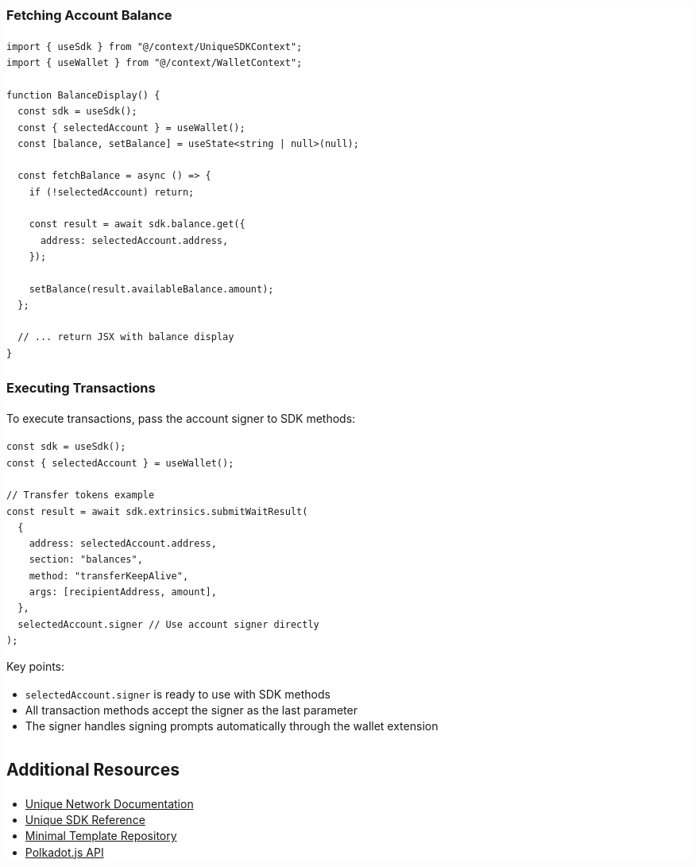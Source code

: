 ### Fetching Account Balance

```tsx
import { useSdk } from "@/context/UniqueSDKContext";
import { useWallet } from "@/context/WalletContext";

function BalanceDisplay() {
  const sdk = useSdk();
  const { selectedAccount } = useWallet();
  const [balance, setBalance] = useState<string | null>(null);

  const fetchBalance = async () => {
    if (!selectedAccount) return;

    const result = await sdk.balance.get({
      address: selectedAccount.address,
    });

    setBalance(result.availableBalance.amount);
  };

  // ... return JSX with balance display
}
```

### Executing Transactions

To execute transactions, pass the account signer to SDK methods:

```tsx
const sdk = useSdk();
const { selectedAccount } = useWallet();

// Transfer tokens example
const result = await sdk.extrinsics.submitWaitResult(
  {
    address: selectedAccount.address,
    section: "balances",
    method: "transferKeepAlive",
    args: [recipientAddress, amount],
  },
  selectedAccount.signer // Use account signer directly
);
```

Key points:

- `selectedAccount.signer` is ready to use with SDK methods
- All transaction methods accept the signer as the last parameter
- The signer handles signing prompts automatically through the wallet extension

## Additional Resources

- [Unique Network Documentation](https://docs.unique.network)
- [Unique SDK Reference](https://docs.unique.network/sdk)
- [Minimal Template Repository](https://github.com/UniqueNetwork/unique-template)
- [Polkadot.js API](https://polkadot.js.org/docs/)
